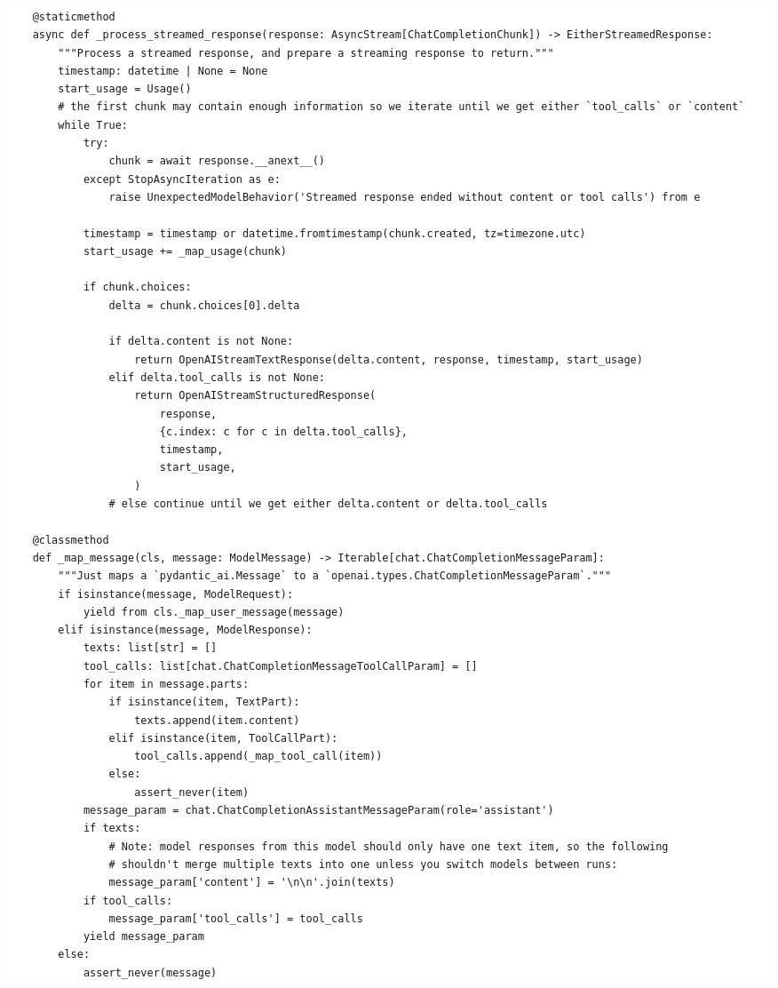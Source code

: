         @staticmethod
        async def _process_streamed_response(response: AsyncStream[ChatCompletionChunk]) -> EitherStreamedResponse:
            """Process a streamed response, and prepare a streaming response to return."""
            timestamp: datetime | None = None
            start_usage = Usage()
            # the first chunk may contain enough information so we iterate until we get either `tool_calls` or `content`
            while True:
                try:
                    chunk = await response.__anext__()
                except StopAsyncIteration as e:
                    raise UnexpectedModelBehavior('Streamed response ended without content or tool calls') from e
    
                timestamp = timestamp or datetime.fromtimestamp(chunk.created, tz=timezone.utc)
                start_usage += _map_usage(chunk)
    
                if chunk.choices:
                    delta = chunk.choices[0].delta
    
                    if delta.content is not None:
                        return OpenAIStreamTextResponse(delta.content, response, timestamp, start_usage)
                    elif delta.tool_calls is not None:
                        return OpenAIStreamStructuredResponse(
                            response,
                            {c.index: c for c in delta.tool_calls},
                            timestamp,
                            start_usage,
                        )
                    # else continue until we get either delta.content or delta.tool_calls
    
        @classmethod
        def _map_message(cls, message: ModelMessage) -> Iterable[chat.ChatCompletionMessageParam]:
            """Just maps a `pydantic_ai.Message` to a `openai.types.ChatCompletionMessageParam`."""
            if isinstance(message, ModelRequest):
                yield from cls._map_user_message(message)
            elif isinstance(message, ModelResponse):
                texts: list[str] = []
                tool_calls: list[chat.ChatCompletionMessageToolCallParam] = []
                for item in message.parts:
                    if isinstance(item, TextPart):
                        texts.append(item.content)
                    elif isinstance(item, ToolCallPart):
                        tool_calls.append(_map_tool_call(item))
                    else:
                        assert_never(item)
                message_param = chat.ChatCompletionAssistantMessageParam(role='assistant')
                if texts:
                    # Note: model responses from this model should only have one text item, so the following
                    # shouldn't merge multiple texts into one unless you switch models between runs:
                    message_param['content'] = '\n\n'.join(texts)
                if tool_calls:
                    message_param['tool_calls'] = tool_calls
                yield message_param
            else:
                assert_never(message)